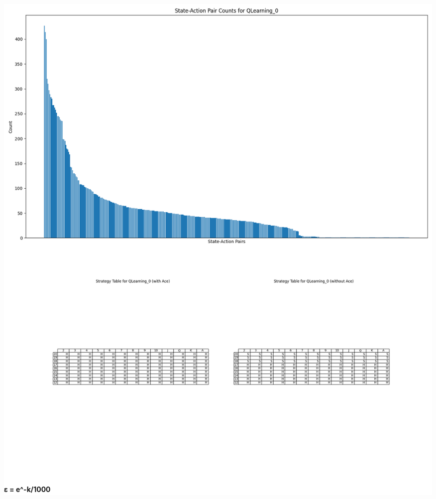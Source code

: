 ![QLearning Counts](plots/counts/state_action_counts_QLearning_0.png)

![QLearning Strategies](plots/strategies/QLearning_0_strategy_table_combined.png)

#### &epsilon; = e^-k/1000
